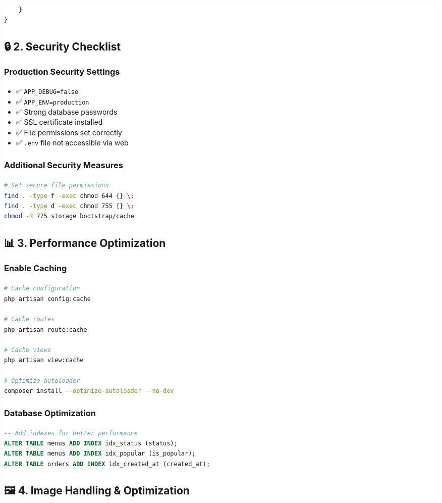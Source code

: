 ```nginx
    }
}
```

## 🔒 **2. Security Checklist**

### **Production Security Settings**

-   ✅ `APP_DEBUG=false`
-   ✅ `APP_ENV=production`
-   ✅ Strong database passwords
-   ✅ SSL certificate installed
-   ✅ File permissions set correctly
-   ✅ `.env` file not accessible via web

### **Additional Security Measures**

```bash
# Set secure file permissions
find . -type f -exec chmod 644 {} \;
find . -type d -exec chmod 755 {} \;
chmod -R 775 storage bootstrap/cache
```

## 📊 **3. Performance Optimization**

### **Enable Caching**

```bash
# Cache configuration
php artisan config:cache

# Cache routes
php artisan route:cache

# Cache views
php artisan view:cache

# Optimize autoloader
composer install --optimize-autoloader --no-dev
```

### **Database Optimization**

```sql
-- Add indexes for better performance
ALTER TABLE menus ADD INDEX idx_status (status);
ALTER TABLE menus ADD INDEX idx_popular (is_popular);
ALTER TABLE orders ADD INDEX idx_created_at (created_at);
```

## 🖼️ **4. Image Handling & Optimization**
